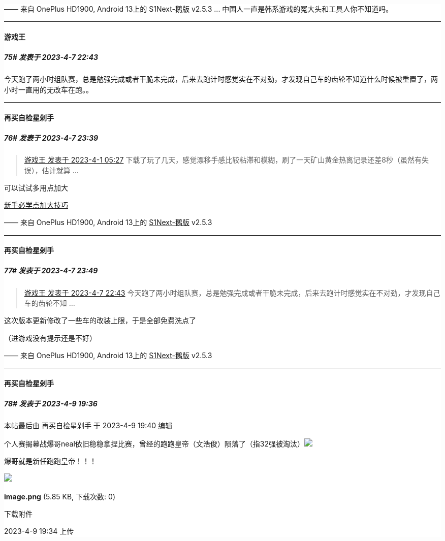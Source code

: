 —— 来自 OnePlus HD1900, Android 13上的 S1Next-鹅版 v2.5.3 ...</blockquote>
中国人一直是韩系游戏的冤大头和工具人你不知道吗。

*****

####  游戏王  
##### 75#       发表于 2023-4-7 22:43

今天跑了两小时组队赛，总是勉强完成或者干脆未完成，后来去跑计时感觉实在不对劲，才发现自己车的齿轮不知道什么时候被重置了，两小时一直用的无改车在跑。。

*****

####  再买自检星剁手  
##### 76#       发表于 2023-4-7 23:39

<blockquote><a href="httphttps://bbs.saraba1st.com/2b/forum.php?mod=redirect&amp;goto=findpost&amp;pid=60293555&amp;ptid=2114835" target="_blank">游戏王 发表于 2023-4-1 05:27</a>
下载了玩了几天，感觉漂移手感比较粘滞和模糊，刷了一天矿山黄金热离记录还差8秒（虽然有失误），估计就算 ...</blockquote>
可以试试多用点加大

[新手必学点加大技巧](https://www.bilibili.com/video/BV1h84y1T7W8)

—— 来自 OnePlus HD1900, Android 13上的 [S1Next-鹅版](https://github.com/ykrank/S1-Next/releases) v2.5.3

*****

####  再买自检星剁手  
##### 77#       发表于 2023-4-7 23:49

<blockquote><a href="httphttps://bbs.saraba1st.com/2b/forum.php?mod=redirect&amp;goto=findpost&amp;pid=60368851&amp;ptid=2114835" target="_blank">游戏王 发表于 2023-4-7 22:43</a>
今天跑了两小时组队赛，总是勉强完成或者干脆未完成，后来去跑计时感觉实在不对劲，才发现自己车的齿轮不知 ...</blockquote>
这次版本更新修改了一些车的改装上限，于是全部免费洗点了

（进游戏没有提示还是不好）

—— 来自 OnePlus HD1900, Android 13上的 [S1Next-鹅版](https://github.com/ykrank/S1-Next/releases) v2.5.3

*****

####  再买自检星剁手  
##### 78#       发表于 2023-4-9 19:36

 本帖最后由 再买自检星剁手 于 2023-4-9 19:40 编辑 

个人赛揭幕战爆哥neal依旧稳稳拿捏比赛，曾经的跑跑皇帝（文浩俊）陨落了（指32强被淘汰）<img src="https://static.saraba1st.com/image/smiley/face2017/048.png" referrerpolicy="no-referrer">

爆哥就是新任跑跑皇帝！！！

<img src="https://img.saraba1st.com/forum/202304/09/193452ltktsaq4ss9bybia.png" referrerpolicy="no-referrer">

<strong>image.png</strong> (5.85 KB, 下载次数: 0)

下载附件

2023-4-9 19:34 上传
